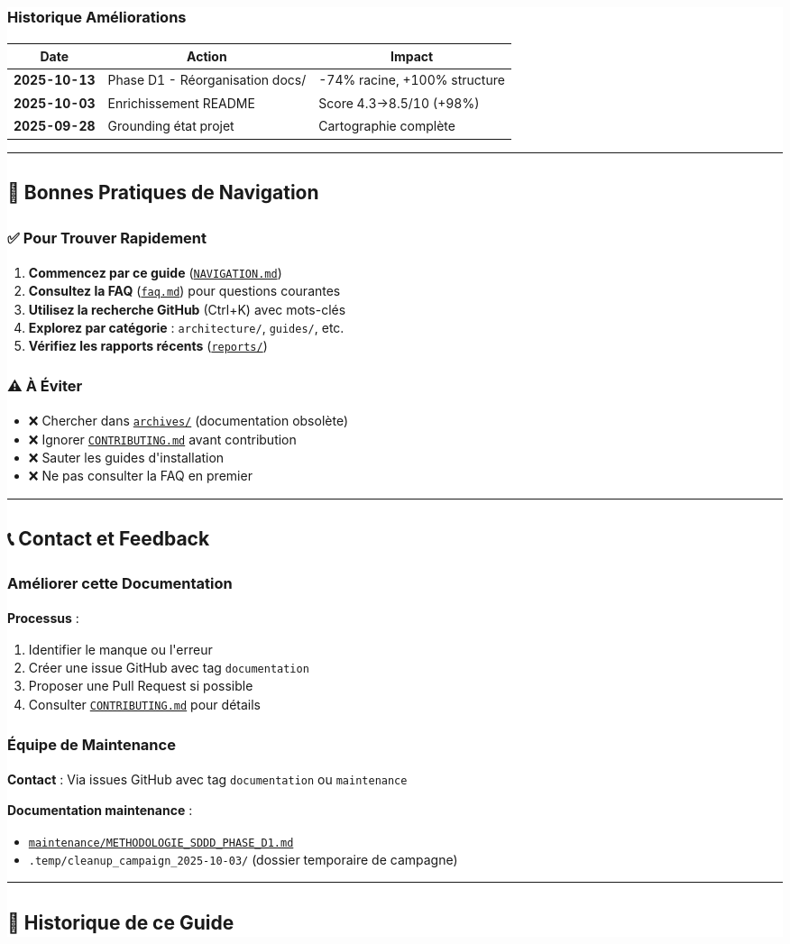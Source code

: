 ### Historique Améliorations

| Date | Action | Impact |
|------|--------|--------|
| **2025-10-13** | Phase D1 - Réorganisation docs/ | -74% racine, +100% structure |
| **2025-10-03** | Enrichissement README | Score 4.3→8.5/10 (+98%) |
| **2025-09-28** | Grounding état projet | Cartographie complète |

---

## 🎯 Bonnes Pratiques de Navigation

### ✅ Pour Trouver Rapidement

1. **Commencez par ce guide** ([`NAVIGATION.md`](NAVIGATION.md))
2. **Consultez la FAQ** ([`faq.md`](faq.md)) pour questions courantes
3. **Utilisez la recherche GitHub** (Ctrl+K) avec mots-clés
4. **Explorez par catégorie** : `architecture/`, `guides/`, etc.
5. **Vérifiez les rapports récents** ([`reports/`](reports/))

### ⚠️ À Éviter

- ❌ Chercher dans [`archives/`](archives/) (documentation obsolète)
- ❌ Ignorer [`CONTRIBUTING.md`](CONTRIBUTING.md) avant contribution
- ❌ Sauter les guides d'installation
- ❌ Ne pas consulter la FAQ en premier

---

## 📞 Contact et Feedback

### Améliorer cette Documentation

**Processus** :
1. Identifier le manque ou l'erreur
2. Créer une issue GitHub avec tag `documentation`
3. Proposer une Pull Request si possible
4. Consulter [`CONTRIBUTING.md`](CONTRIBUTING.md) pour détails

### Équipe de Maintenance

**Contact** : Via issues GitHub avec tag `documentation` ou `maintenance`

**Documentation maintenance** :
- [`maintenance/METHODOLOGIE_SDDD_PHASE_D1.md`](maintenance/METHODOLOGIE_SDDD_PHASE_D1.md)
- `.temp/cleanup_campaign_2025-10-03/` (dossier temporaire de campagne)

---

## 🔄 Historique de ce Guide
